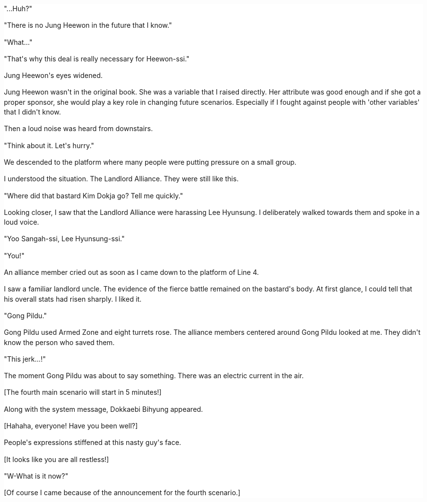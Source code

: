 "...Huh?"

"There is no Jung Heewon in the future that I know."

"What..."

"That's why this deal is really necessary for Heewon-ssi."

Jung Heewon's eyes widened.

Jung Heewon wasn't in the original book. She was a variable that I raised
directly. Her attribute was good enough and if she got a proper sponsor, she
would play a key role in changing future scenarios. Especially if I fought
against people with 'other variables' that I didn't know.

Then a loud noise was heard from downstairs.

"Think about it. Let's hurry."

We descended to the platform where many people were putting pressure on a
small group.

I understood the situation. The Landlord Alliance. They were still like this.

"Where did that bastard Kim Dokja go? Tell me quickly."

Looking closer, I saw that the Landlord Alliance were harassing Lee Hyunsung.
I deliberately walked towards them and spoke in a loud voice.

"Yoo Sangah-ssi, Lee Hyunsung-ssi."

"You\!"

An alliance member cried out as soon as I came down to the platform of Line 4.

I saw a familiar landlord uncle. The evidence of the fierce battle remained on
the bastard's body. At first glance, I could tell that his overall stats had
risen sharply. I liked it.

"Gong Pildu."

Gong Pildu used Armed Zone and eight turrets rose. The alliance members
centered around Gong Pildu looked at me. They didn't know the person who saved
them.

"This jerk...\!"

The moment Gong Pildu was about to say something. There was an electric
current in the air.

\[The fourth main scenario will start in 5 minutes\!\]

Along with the system message, Dokkaebi Bihyung appeared.

\[Hahaha, everyone\! Have you been well?\]

People's expressions stiffened at this nasty guy's face.

\[It looks like you are all restless\!\]

"W-What is it now?"

\[Of course I came because of the announcement for the fourth scenario.\]
